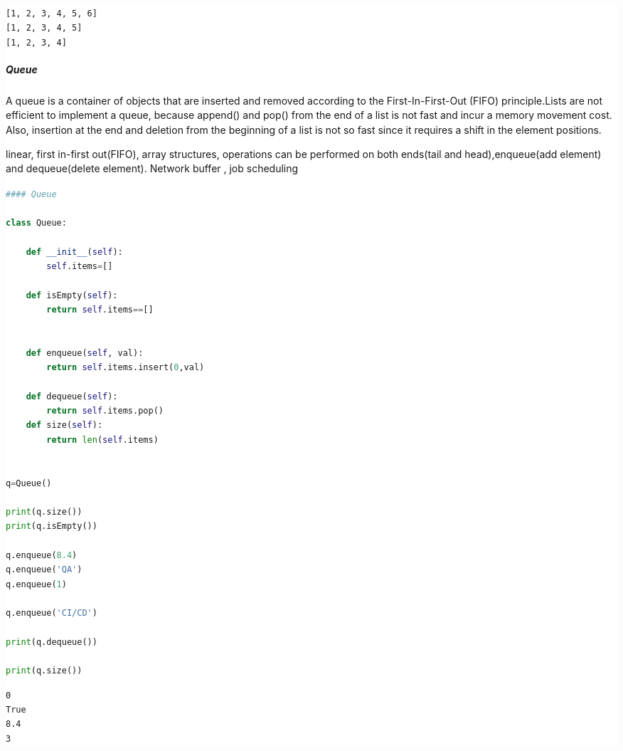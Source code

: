    [1, 2, 3, 4, 5, 6]
    [1, 2, 3, 4, 5]
    [1, 2, 3, 4]
    

##### Queue
A queue is a container of objects that are inserted and removed according to the First-In-First-Out (FIFO) principle.Lists are not efficient to implement a queue, because append() and pop() from the end of a list is not fast and incur a memory movement cost. Also, insertion at the end and deletion from the beginning of a list is not so fast since it requires a shift in the element positions.

linear, first in-first out(FIFO), array structures, operations can be performed on both ends(tail and head),enqueue(add element) and dequeue(delete element). Network buffer , job scheduling


```python
#### Queue

class Queue:
    
    def __init__(self):
        self.items=[]
    
    def isEmpty(self):
        return self.items==[]

    
    def enqueue(self, val):
        return self.items.insert(0,val)
    
    def dequeue(self):
        return self.items.pop()
    def size(self):
        return len(self.items)
        

q=Queue()   

print(q.size())
print(q.isEmpty())

q.enqueue(8.4)
q.enqueue('QA')
q.enqueue(1)

q.enqueue('CI/CD')

print(q.dequeue())

print(q.size())

```

    0
    True
    8.4
    3
    